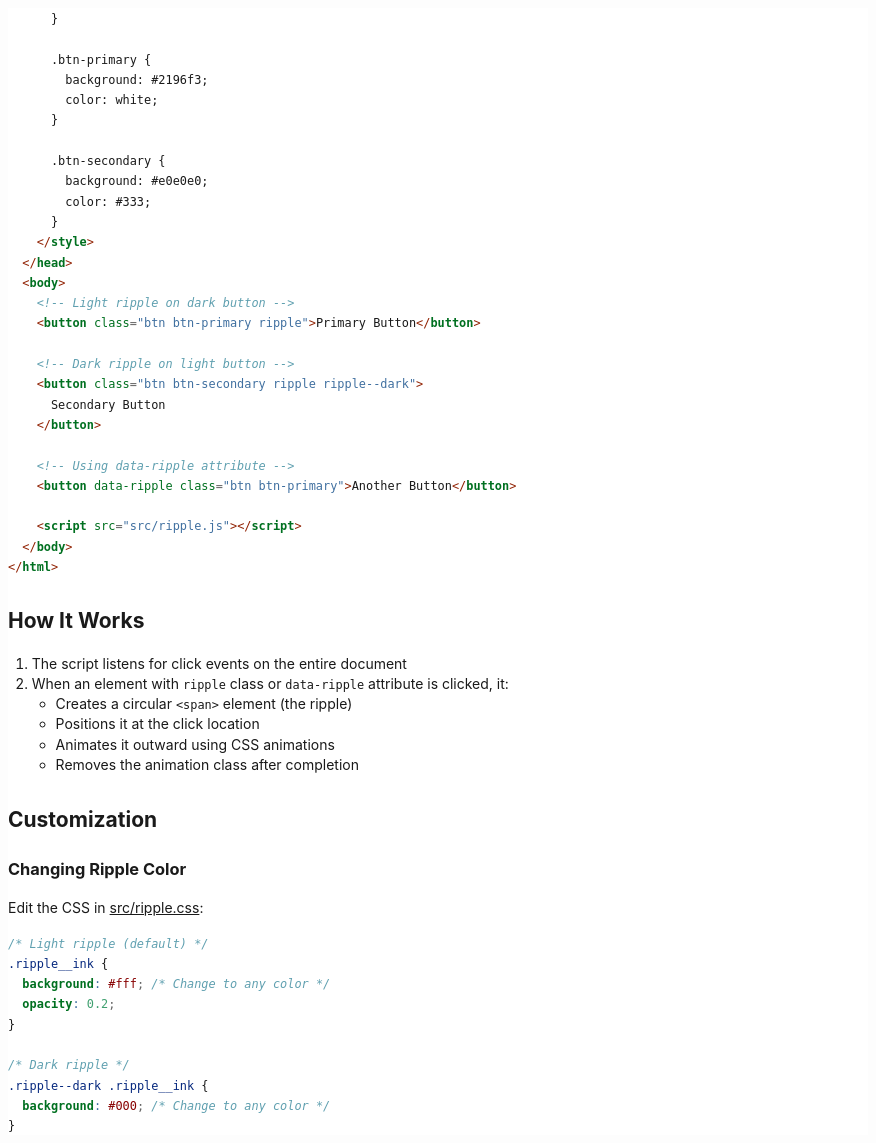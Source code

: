 ```html
      }

      .btn-primary {
        background: #2196f3;
        color: white;
      }

      .btn-secondary {
        background: #e0e0e0;
        color: #333;
      }
    </style>
  </head>
  <body>
    <!-- Light ripple on dark button -->
    <button class="btn btn-primary ripple">Primary Button</button>

    <!-- Dark ripple on light button -->
    <button class="btn btn-secondary ripple ripple--dark">
      Secondary Button
    </button>

    <!-- Using data-ripple attribute -->
    <button data-ripple class="btn btn-primary">Another Button</button>

    <script src="src/ripple.js"></script>
  </body>
</html>
```

## How It Works

1. The script listens for click events on the entire document
2. When an element with `ripple` class or `data-ripple` attribute is clicked, it:
   - Creates a circular `<span>` element (the ripple)
   - Positions it at the click location
   - Animates it outward using CSS animations
   - Removes the animation class after completion

## Customization

### Changing Ripple Color

Edit the CSS in [src/ripple.css](src/ripple.css):

```css
/* Light ripple (default) */
.ripple__ink {
  background: #fff; /* Change to any color */
  opacity: 0.2;
}

/* Dark ripple */
.ripple--dark .ripple__ink {
  background: #000; /* Change to any color */
}
```
